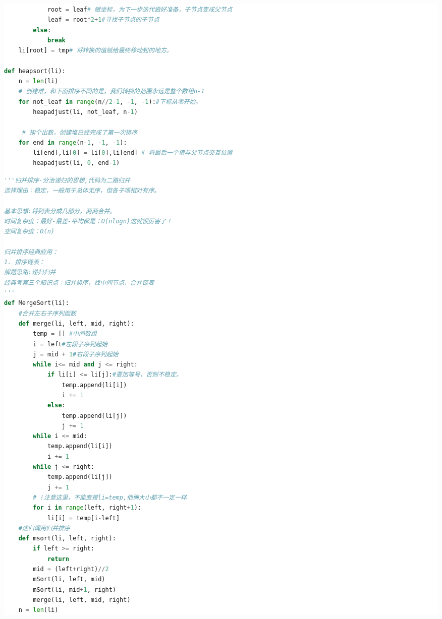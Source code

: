 ```python
            root = leaf# 赋坐标，为下一步迭代做好准备，子节点变成父节点
            leaf = root*2+1#寻找子节点的子节点
        else:
            break
    li[root] = tmp# 将转换的值赋给最终移动到的地方。

def heapsort(li):
    n = len(li)
    # 创建堆，和下面排序不同的是，我们转换的范围永远是整个数组n-1
    for not_leaf in range(n//2-1, -1, -1):#下标从零开始。
        heapadjust(li, not_leaf, n-1)

     # 挨个出数，创建堆已经完成了第一次排序
    for end in range(n-1, -1, -1):
        li[end],li[0] = li[0],li[end] # 将最后一个值与父节点交互位置
        heapadjust(li, 0, end-1)
```

<a name="归并排序"></a>

```python
'''归并排序-分治递归的思想,代码为二路归并
选择理由：稳定，一般用于总体无序，但各子项相对有序。

基本思想:将列表分成几部分，两两合并。
时间复杂度：最好-最差-平均都是：O(nlogn)这就很厉害了！
空间复杂度：O(n)

归并排序经典应用：
1. 排序链表：
解题思路:递归归并
经典考察三个知识点：归并排序，找中间节点，合并链表
'''
def MergeSort(li):
    #合并左右子序列函数
    def merge(li, left, mid, right):
        temp = [] #中间数组
        i = left#左段子序列起始
        j = mid + 1#右段子序列起始
        while i<= mid and j <= right:
            if li[i] <= li[j]:#要加等号，否则不稳定。
                temp.append(li[i])
                i += 1
            else:
                temp.append(li[j])
                j += 1
        while i <= mid:
            temp.append(li[i])
            i += 1
        while j <= right:
            temp.append(li[j])
            j += 1
        # !注意这里，不能直接li=temp,他俩大小都不一定一样
        for i in range(left, right+1):
            li[i] = temp[i-left]
    #递归调用归并排序
    def msort(li, left, right):
        if left >= right:
            return
        mid = (left+right)//2
        mSort(li, left, mid)
        mSort(li, mid+1, right)
        merge(li, left, mid, right)
    n = len(li)
```